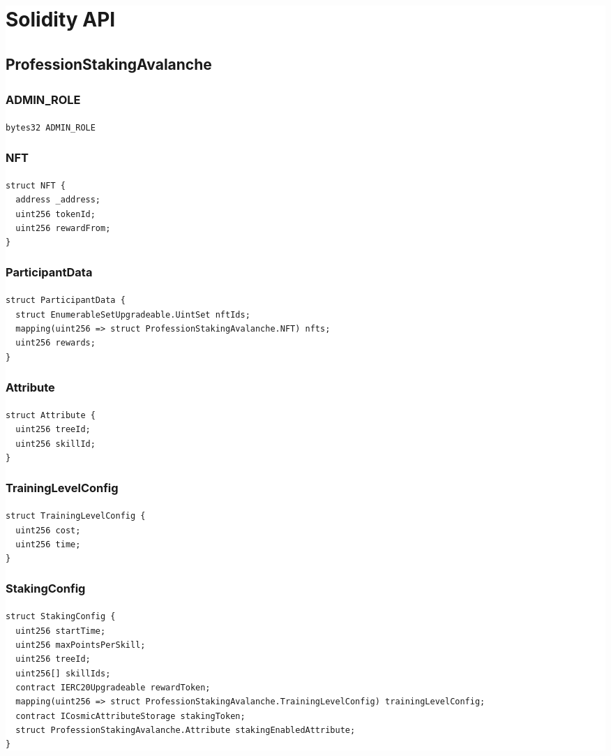# Solidity API

## ProfessionStakingAvalanche

### ADMIN_ROLE

```solidity
bytes32 ADMIN_ROLE
```

### NFT

```solidity
struct NFT {
  address _address;
  uint256 tokenId;
  uint256 rewardFrom;
}
```

### ParticipantData

```solidity
struct ParticipantData {
  struct EnumerableSetUpgradeable.UintSet nftIds;
  mapping(uint256 => struct ProfessionStakingAvalanche.NFT) nfts;
  uint256 rewards;
}
```

### Attribute

```solidity
struct Attribute {
  uint256 treeId;
  uint256 skillId;
}
```

### TrainingLevelConfig

```solidity
struct TrainingLevelConfig {
  uint256 cost;
  uint256 time;
}
```

### StakingConfig

```solidity
struct StakingConfig {
  uint256 startTime;
  uint256 maxPointsPerSkill;
  uint256 treeId;
  uint256[] skillIds;
  contract IERC20Upgradeable rewardToken;
  mapping(uint256 => struct ProfessionStakingAvalanche.TrainingLevelConfig) trainingLevelConfig;
  contract ICosmicAttributeStorage stakingToken;
  struct ProfessionStakingAvalanche.Attribute stakingEnabledAttribute;
}
```
